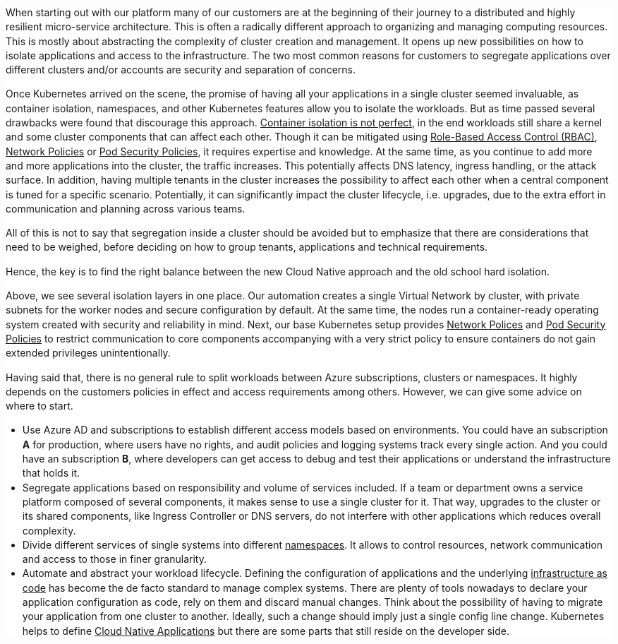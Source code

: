 When starting out with our platform many of our customers are at the beginning of their journey to a distributed and highly resilient micro-service architecture. This is often a radically different approach to organizing and managing computing resources. This is mostly about abstracting the complexity of cluster creation and management. It opens up new possibilities on how to isolate applications and access to the infrastructure. The two most common reasons for customers to segregate applications over different    clusters and/or accounts are security and separation of concerns.

Once Kubernetes arrived on the scene, the promise of having all your applications in a single cluster seemed invaluable, as container isolation, namespaces, and other Kubernetes features allow you to isolate the workloads. But as time passed several drawbacks were found that discourage this approach. [Container isolation is not perfect](https://sysdig.com/blog/container-isolation-gone-wrong/), in the end workloads still share a kernel and some cluster components that can affect each other. Though it can be mitigated using [Role-Based Access Control (RBAC)](https://kubernetes.io/docs/reference/access-authn-authz/rbac/),  [Network Policies](https://kubernetes.io/docs/concepts/services-networking/network-policies/) or [Pod Security Policies](https://kubernetes.io/docs/concepts/policy/pod-security-policy/), it requires expertise and knowledge. At the same time, as you continue to add more and more applications into the cluster, the traffic increases. This potentially affects DNS latency, ingress handling, or the attack surface. In addition, having multiple tenants in the cluster increases the possibility to affect each other when a central component is tuned for a specific scenario. Potentially, it can significantly impact the cluster lifecycle, i.e. upgrades, due to the extra effort in communication and planning across various teams.

All of this is not to say that segregation inside a cluster should be avoided but to emphasize that there are considerations that need to be weighed, before deciding on how to group tenants, applications and technical requirements.

Hence, the key is to find the right balance between the new Cloud Native approach and the old school hard isolation.

Above, we see several isolation layers in one place. Our automation creates a single Virtual Network by cluster, with private subnets for the worker nodes and secure configuration by default. At the same time, the nodes run a container-ready operating system created with security and reliability in mind. Next, our base Kubernetes setup provides [Network Polices](https://kubernetes.io/docs/concepts/services-networking/network-policies/) and [Pod Security Policies](https://kubernetes.io/docs/concepts/policy/pod-security-policy/) to restrict communication to core components accompanying with a very strict policy to ensure containers do not gain extended privileges unintentionally.

Having said that, there is no general rule to split workloads between Azure subscriptions, clusters or namespaces. It highly depends on the customers policies in effect and access requirements among others. However, we can give some advice on where to start.

- Use Azure AD and subscriptions to establish different access models based on environments. You could have an subscription **A** for production, where users have no rights, and audit policies and logging systems track every single action. And you could have an subscription **B**, where developers can get access to debug and test their applications or understand the infrastructure that holds it.
- Segregate applications based on responsibility and volume of services included. If a team or department owns a service platform composed of several components, it makes sense to use a single cluster for it. That way, upgrades to the cluster or its shared components, like Ingress Controller or DNS servers, do not interfere with other applications which reduces overall complexity.
- Divide different services of single systems into different [namespaces](https://kubernetes.io/docs/concepts/overview/working-with-objects/namespaces/). It allows to control resources, network communication and access to those in finer granularity.
- Automate and abstract your workload lifecycle. Defining the configuration of applications and the underlying [infrastructure as code](https://en.wikipedia.org/wiki/Infrastructure_as_code) has become the de facto standard to manage complex systems. There are plenty of tools nowadays to declare your application configuration as code, rely on them and discard manual changes. Think about the possibility of having to migrate your application from one cluster to another. Ideally, such a change should imply just a single config line change. Kubernetes helps to define [Cloud Native Applications](https://12factor.net/) but there are some parts that still reside on the developer side.

